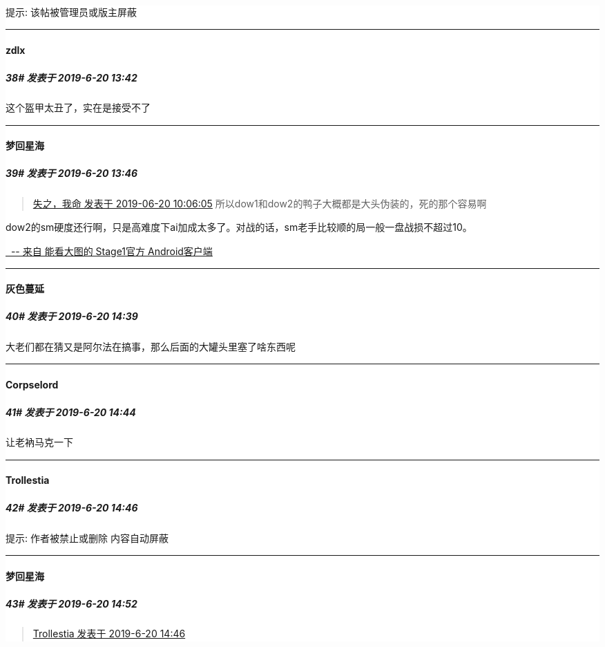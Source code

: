 提示: 该帖被管理员或版主屏蔽


*****

####  zdlx  
##### 38#       发表于 2019-6-20 13:42


这个盔甲太丑了，实在是接受不了


*****

####  梦回星海  
##### 39#       发表于 2019-6-20 13:46


<blockquote><a href="httphttps://bbs.saraba1st.com/2b/forum.php?mod=redirect&amp;goto=findpost&amp;pid=44201273&amp;ptid=1839821" target="_blank">失之，我命 发表于 2019-06-20 10:06:05</a>
所以dow1和dow2的鸭子大概都是大头伪装的，死的那个容易啊</blockquote>dow2的sm硬度还行啊，只是高难度下ai加成太多了。对战的话，sm老手比较顺的局一般一盘战损不超过10。

[  -- 来自 能看大图的 Stage1官方 Android客户端](https://www.coolapk.com/apk/140634)


*****

####  灰色蔓延  
##### 40#       发表于 2019-6-20 14:39


大老们都在猜又是阿尔法在搞事，那么后面的大罐头里塞了啥东西呢


*****

####  Corpselord  
##### 41#       发表于 2019-6-20 14:44


让老衲马克一下


*****

####  Trollestia  
##### 42#       发表于 2019-6-20 14:46

提示: 作者被禁止或删除 内容自动屏蔽


*****

####  梦回星海  
##### 43#       发表于 2019-6-20 14:52


<blockquote><a href="httphttps://bbs.saraba1st.com/2b/forum.php?mod=redirect&amp;goto=findpost&amp;pid=44205457&amp;ptid=1839821" target="_blank">Trollestia 发表于 2019-6-20 14:46</a>
